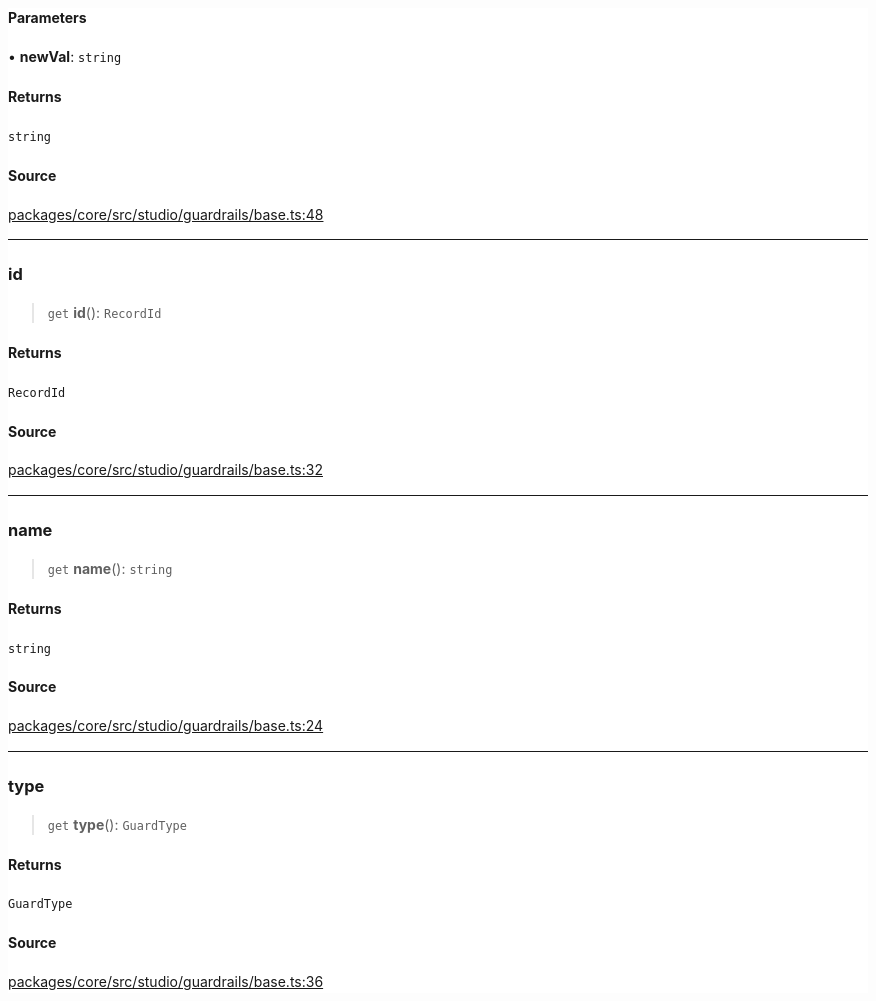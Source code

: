#### Parameters

• **newVal**: `string`

#### Returns

`string`

#### Source

[packages/core/src/studio/guardrails/base.ts:48](https://github.com/VictorS67/encre/blob/c09849eb59af073bf23be826a912f2ba4f635f93/packages/core/src/studio/guardrails/base.ts#L48)

***

### id

> `get` **id**(): `RecordId`

#### Returns

`RecordId`

#### Source

[packages/core/src/studio/guardrails/base.ts:32](https://github.com/VictorS67/encre/blob/c09849eb59af073bf23be826a912f2ba4f635f93/packages/core/src/studio/guardrails/base.ts#L32)

***

### name

> `get` **name**(): `string`

#### Returns

`string`

#### Source

[packages/core/src/studio/guardrails/base.ts:24](https://github.com/VictorS67/encre/blob/c09849eb59af073bf23be826a912f2ba4f635f93/packages/core/src/studio/guardrails/base.ts#L24)

***

### type

> `get` **type**(): `GuardType`

#### Returns

`GuardType`

#### Source

[packages/core/src/studio/guardrails/base.ts:36](https://github.com/VictorS67/encre/blob/c09849eb59af073bf23be826a912f2ba4f635f93/packages/core/src/studio/guardrails/base.ts#L36)
